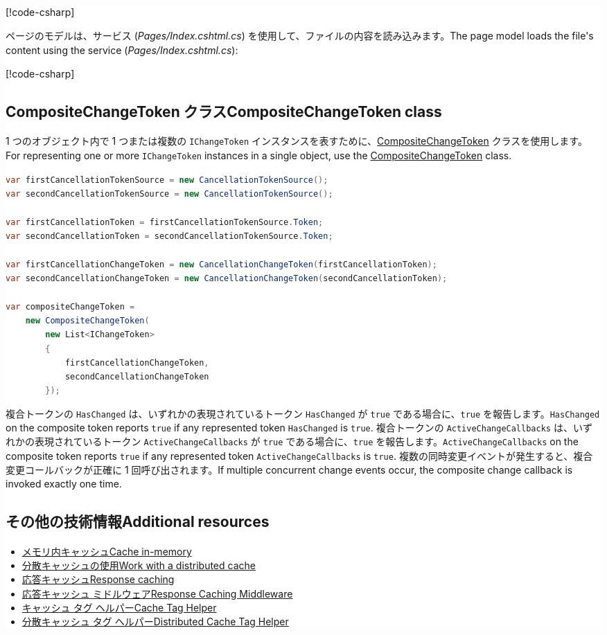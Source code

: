 [!code-csharp[](change-tokens/sample/Startup.cs?name=snippet4)]

<span data-ttu-id="8731d-203">ページのモデルは、サービス (*Pages/Index.cshtml.cs*) を使用して、ファイルの内容を読み込みます。</span><span class="sxs-lookup"><span data-stu-id="8731d-203">The page model loads the file's content using the service (*Pages/Index.cshtml.cs*):</span></span>

[!code-csharp[](change-tokens/sample/Pages/Index.cshtml.cs?name=snippet3)]

## <a name="compositechangetoken-class"></a><span data-ttu-id="8731d-204">CompositeChangeToken クラス</span><span class="sxs-lookup"><span data-stu-id="8731d-204">CompositeChangeToken class</span></span>

<span data-ttu-id="8731d-205">1 つのオブジェクト内で 1 つまたは複数の `IChangeToken` インスタンスを表すために、[CompositeChangeToken](/dotnet/api/microsoft.extensions.primitives.compositechangetoken) クラスを使用します。</span><span class="sxs-lookup"><span data-stu-id="8731d-205">For representing one or more `IChangeToken` instances in a single object, use the [CompositeChangeToken](/dotnet/api/microsoft.extensions.primitives.compositechangetoken) class.</span></span>

```csharp
var firstCancellationTokenSource = new CancellationTokenSource();
var secondCancellationTokenSource = new CancellationTokenSource();

var firstCancellationToken = firstCancellationTokenSource.Token;
var secondCancellationToken = secondCancellationTokenSource.Token;

var firstCancellationChangeToken = new CancellationChangeToken(firstCancellationToken);
var secondCancellationChangeToken = new CancellationChangeToken(secondCancellationToken);

var compositeChangeToken = 
    new CompositeChangeToken(
        new List<IChangeToken> 
        { 
            firstCancellationChangeToken, 
            secondCancellationChangeToken
        });
```

<span data-ttu-id="8731d-206">複合トークンの `HasChanged` は、いずれかの表現されているトークン `HasChanged` が `true` である場合に、`true` を報告します。</span><span class="sxs-lookup"><span data-stu-id="8731d-206">`HasChanged` on the composite token reports `true` if any represented token `HasChanged` is `true`.</span></span> <span data-ttu-id="8731d-207">複合トークンの `ActiveChangeCallbacks` は、いずれかの表現されているトークン `ActiveChangeCallbacks` が `true` である場合に、`true` を報告します。</span><span class="sxs-lookup"><span data-stu-id="8731d-207">`ActiveChangeCallbacks` on the composite token reports `true` if any represented token `ActiveChangeCallbacks` is `true`.</span></span> <span data-ttu-id="8731d-208">複数の同時変更イベントが発生すると、複合変更コールバックが正確に 1 回呼び出されます。</span><span class="sxs-lookup"><span data-stu-id="8731d-208">If multiple concurrent change events occur, the composite change callback is invoked exactly one time.</span></span>

## <a name="additional-resources"></a><span data-ttu-id="8731d-209">その他の技術情報</span><span class="sxs-lookup"><span data-stu-id="8731d-209">Additional resources</span></span>

* [<span data-ttu-id="8731d-210">メモリ内キャッシュ</span><span class="sxs-lookup"><span data-stu-id="8731d-210">Cache in-memory</span></span>](xref:performance/caching/memory)
* [<span data-ttu-id="8731d-211">分散キャッシュの使用</span><span class="sxs-lookup"><span data-stu-id="8731d-211">Work with a distributed cache</span></span>](xref:performance/caching/distributed)
* [<span data-ttu-id="8731d-212">応答キャッシュ</span><span class="sxs-lookup"><span data-stu-id="8731d-212">Response caching</span></span>](xref:performance/caching/response)
* [<span data-ttu-id="8731d-213">応答キャッシュ ミドルウェア</span><span class="sxs-lookup"><span data-stu-id="8731d-213">Response Caching Middleware</span></span>](xref:performance/caching/middleware)
* [<span data-ttu-id="8731d-214">キャッシュ タグ ヘルパー</span><span class="sxs-lookup"><span data-stu-id="8731d-214">Cache Tag Helper</span></span>](xref:mvc/views/tag-helpers/builtin-th/cache-tag-helper)
* [<span data-ttu-id="8731d-215">分散キャッシュ タグ ヘルパー</span><span class="sxs-lookup"><span data-stu-id="8731d-215">Distributed Cache Tag Helper</span></span>](xref:mvc/views/tag-helpers/builtin-th/distributed-cache-tag-helper)
